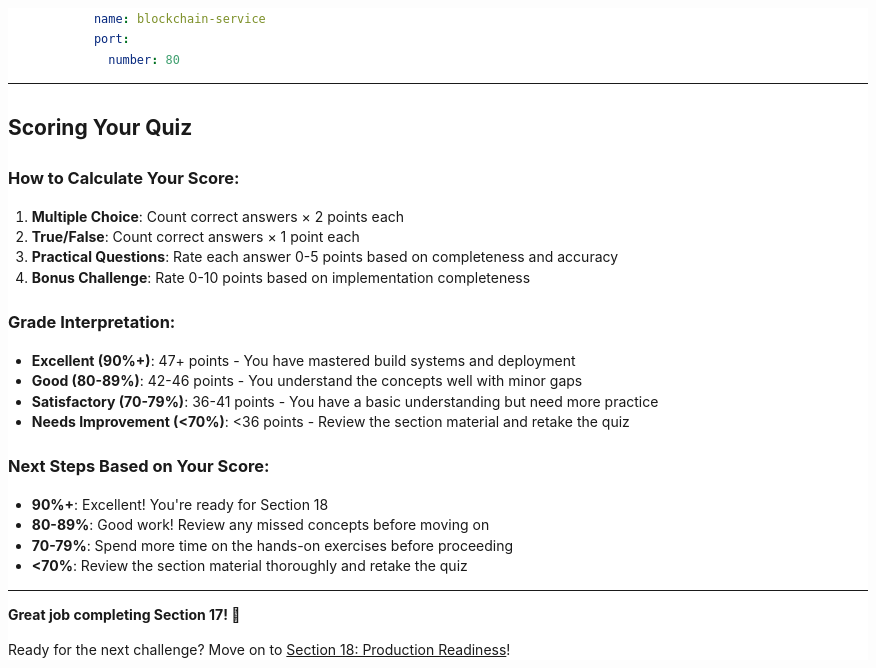 ```yaml
            name: blockchain-service
            port:
              number: 80
```

---

## **Scoring Your Quiz**

### **How to Calculate Your Score:**

1. **Multiple Choice**: Count correct answers × 2 points each
2. **True/False**: Count correct answers × 1 point each  
3. **Practical Questions**: Rate each answer 0-5 points based on completeness and accuracy
4. **Bonus Challenge**: Rate 0-10 points based on implementation completeness

### **Grade Interpretation:**

- **Excellent (90%+)**: 47+ points - You have mastered build systems and deployment
- **Good (80-89%)**: 42-46 points - You understand the concepts well with minor gaps
- **Satisfactory (70-79%)**: 36-41 points - You have a basic understanding but need more practice
- **Needs Improvement (<70%)**: <36 points - Review the section material and retake the quiz

### **Next Steps Based on Your Score:**

- **90%+**: Excellent! You're ready for Section 18
- **80-89%**: Good work! Review any missed concepts before moving on
- **70-79%**: Spend more time on the hands-on exercises before proceeding
- **<70%**: Review the section material thoroughly and retake the quiz

---

**Great job completing Section 17! 🎉**

Ready for the next challenge? Move on to [Section 18: Production Readiness](./section18/README.md)!
